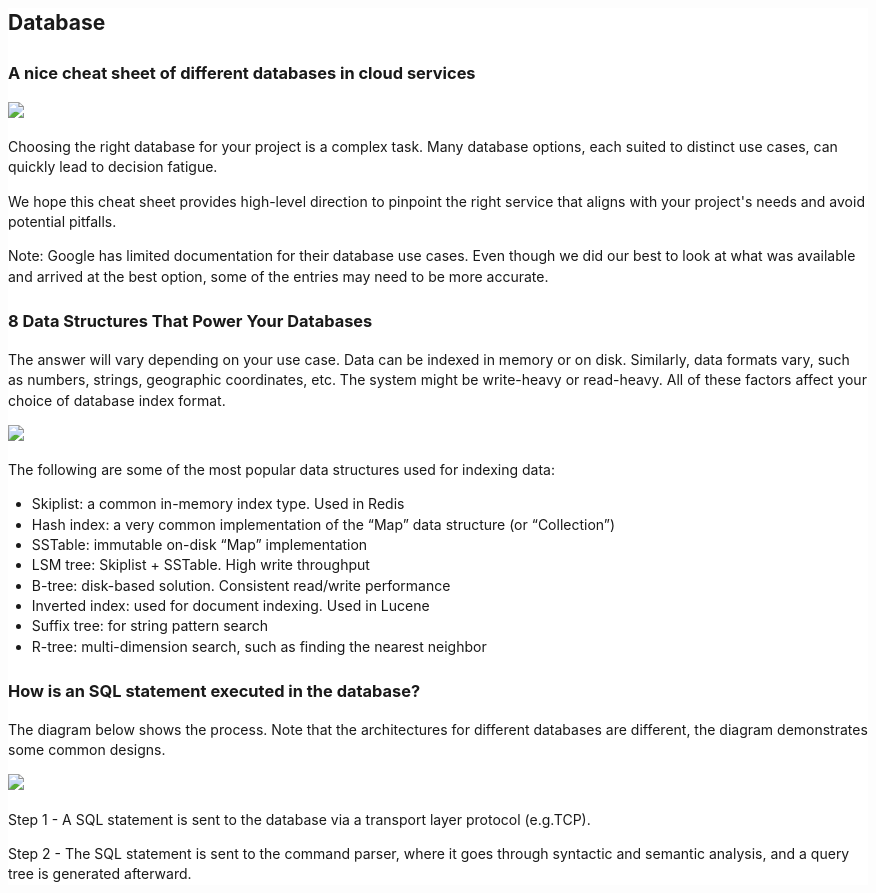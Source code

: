 ## Database

### A nice cheat sheet of different databases in cloud services

<p>
  <img src="../images/cloud-dbs2.png" />
</p>

Choosing the right database for your project is a complex task. Many database options, each suited to distinct use cases, can quickly lead to decision fatigue. 

We hope this cheat sheet provides high-level direction to pinpoint the right service that aligns with your project's needs and avoid potential pitfalls. 

Note: Google has limited documentation for their database use cases. Even though we did our best to look at what was available and arrived at the best option, some of the entries may need to be more accurate. 

### 8 Data Structures That Power Your Databases

The answer will vary depending on your use case. Data can be indexed in memory or on disk. Similarly, data formats vary, such as numbers, strings, geographic coordinates, etc. The system might be write-heavy or read-heavy. All of these factors affect your choice of database index format. 

<p>
  <img src="../images/8-ds-db.jpg" />
</p>

The following are some of the most popular data structures used for indexing data: 

- Skiplist: a common in-memory index type. Used in Redis 
- Hash index: a very common implementation of the “Map” data structure (or “Collection”) 
- SSTable: immutable on-disk “Map” implementation 
- LSM tree: Skiplist + SSTable. High write throughput 
- B-tree: disk-based solution. Consistent read/write performance 
- Inverted index: used for document indexing. Used in Lucene 
- Suffix tree: for string pattern search 
- R-tree: multi-dimension search, such as finding the nearest neighbor 

### How is an SQL statement executed in the database?

The diagram below shows the process. Note that the architectures for different databases are different, the diagram demonstrates some common designs.

<p>
  <img src="../images/sql execution order in db.jpeg" style="width: 580px" />
</p>


Step 1 - A SQL statement is sent to the database via a transport layer protocol (e.g.TCP).

Step 2 - The SQL statement is sent to the command parser, where it goes through syntactic and semantic analysis, and a query tree is generated afterward.
